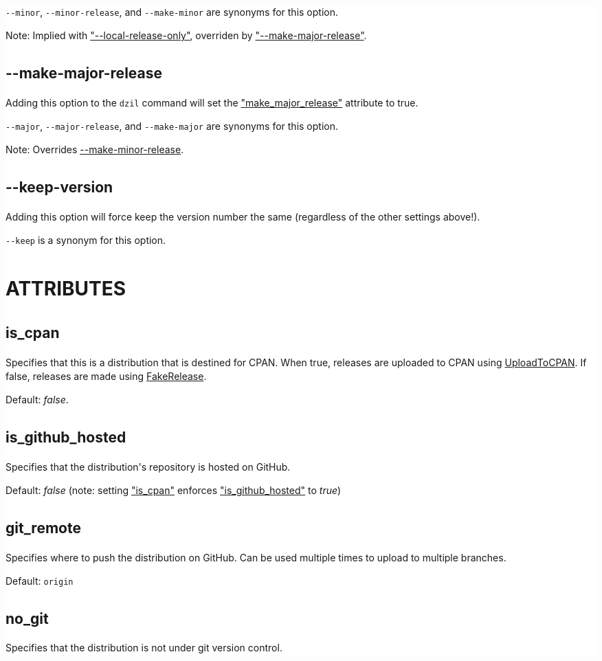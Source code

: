 `--minor`, `--minor-release`, and `--make-minor` are synonyms for
this option.

Note: Implied with ["--local-release-only"](#local-release-only), overriden by ["--make-major-release"](#make-major-release).

## --make-major-release

Adding this option to the `dzil` command will set the
["make\_major\_release"](#make_major_release) attribute to true.

`--major`, `--major-release`, and `--make-major` are synonyms for
this option.

Note: Overrides [--make-minor-release](https://metacpan.org/pod/--make-minor-release).

## --keep-version

Adding this option will force keep the version number the same (regardless of the other settings above!).

`--keep` is a synonym for this option.

# ATTRIBUTES

## is\_cpan

Specifies that this is a distribution that is destined for CPAN. When
true, releases are uploaded to CPAN using
[UploadToCPAN](https://metacpan.org/pod/Dist::Zilla::Plugin::UploadToCPAN). If false, releases
are made using [FakeRelease](https://metacpan.org/pod/Dist::Zilla::Plugin::FakeRelease).

Default: _false_.

## is\_github\_hosted

Specifies that the distribution's repository is hosted on GitHub.

Default: _false_ (note: setting ["is\_cpan"](#is_cpan) enforces ["is\_github\_hosted"](#is_github_hosted)
to _true_)

## git\_remote

Specifies where to push the distribution on GitHub. Can be used
multiple times to upload to multiple branches.

Default: `origin`

## no\_git

Specifies that the distribution is not under git version control.
